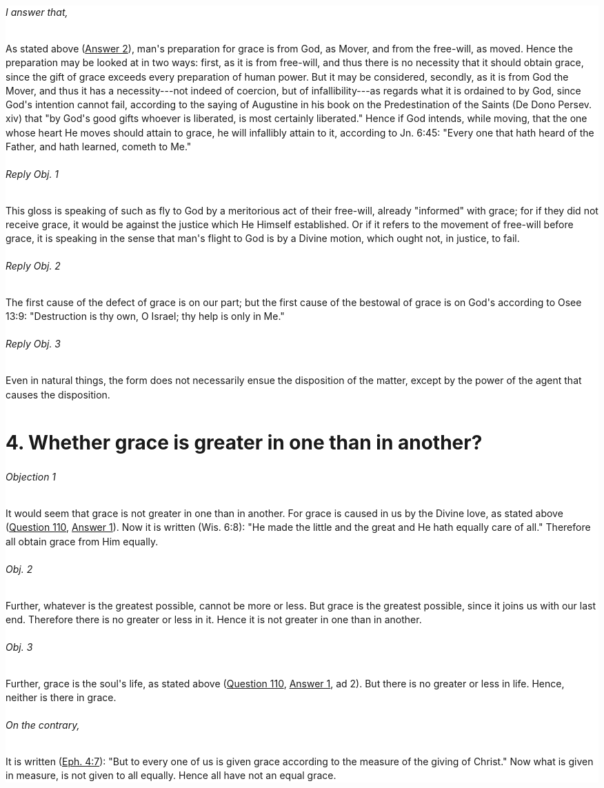 ###### I answer that,
As stated above ([Answer 2](#2.%20Whether%20any%20preparation%20and%20disposition%20for%20grace%20is%20required%20on%20man's%20part?%20)), man's preparation for grace is from God, as Mover, and from the free-will, as moved. Hence the preparation may be looked at in two ways: first, as it is from free-will, and thus there is no necessity that it should obtain grace, since the gift of grace exceeds every preparation of human power. But it may be considered, secondly, as it is from God the Mover, and thus it has a necessity---not indeed of coercion, but of infallibility---as regards what it is ordained to by God, since God's intention cannot fail, according to the saying of Augustine in his book on the Predestination of the Saints (De Dono Persev. xiv) that "by God's good gifts whoever is liberated, is most certainly liberated." Hence if God intends, while moving, that the one whose heart He moves should attain to grace, he will infallibly attain to it, according to Jn. 6:45: "Every one that hath heard of the Father, and hath learned, cometh to Me."  

###### Reply Obj. 1
This gloss is speaking of such as fly to God by a meritorious act of their free-will, already "informed" with grace; for if they did not receive grace, it would be against the justice which He Himself established. Or if it refers to the movement of free-will before grace, it is speaking in the sense that man's flight to God is by a Divine motion, which ought not, in justice, to fail.  

###### Reply Obj. 2
The first cause of the defect of grace is on our part; but the first cause of the bestowal of grace is on God's according to Osee 13:9: "Destruction is thy own, O Israel; thy help is only in Me."  

###### Reply Obj. 3
Even in natural things, the form does not necessarily ensue the disposition of the matter, except by the power of the agent that causes the disposition.  




# 4. Whether grace is greater in one than in another? 

###### Objection 1
It would seem that grace is not greater in one than in another. For grace is caused in us by the Divine love, as stated above ([Question 110](110.%20Grace%20of%20God%20as%20Regards%20Its%20Essence.md), [Answer 1](110.%20Grace%20of%20God%20as%20Regards%20Its%20Essence.md#1.%20Whether%20grace%20implies%20anything%20in%20the%20soul?%20)). Now it is written (Wis. 6:8): "He made the little and the great and He hath equally care of all." Therefore all obtain grace from Him equally.  

###### Obj. 2
Further, whatever is the greatest possible, cannot be more or less. But grace is the greatest possible, since it joins us with our last end. Therefore there is no greater or less in it. Hence it is not greater in one than in another.  

###### Obj. 3
Further, grace is the soul's life, as stated above ([Question 110](110.%20Grace%20of%20God%20as%20Regards%20Its%20Essence.md), [Answer 1](110.%20Grace%20of%20God%20as%20Regards%20Its%20Essence.md#1.%20Whether%20grace%20implies%20anything%20in%20the%20soul?%20), ad 2). But there is no greater or less in life. Hence, neither is there in grace.  

###### On the contrary,
It is written ([Eph. 4:7](http://bible.gospelcom.net/bible?Eph++4:7)): "But to every one of us is given grace according to the measure of the giving of Christ." Now what is given in measure, is not given to all equally. Hence all have not an equal grace.  
